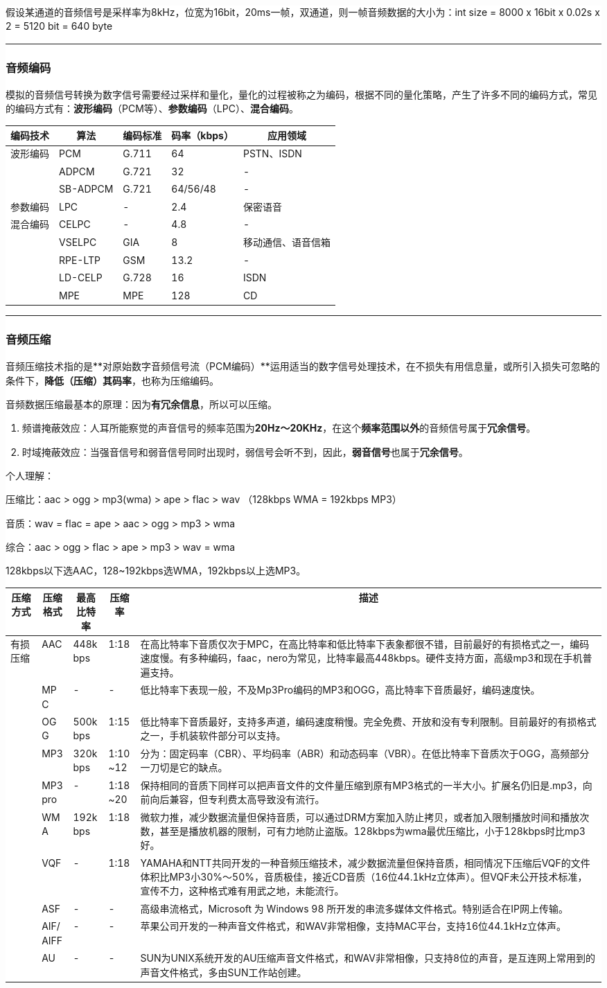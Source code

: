 假设某通道的音频信号是采样率为8kHz，位宽为16bit，20ms一帧，双通道，则一帧音频数据的大小为：int size = 8000 x 16bit x 0.02s x 2 = 5120 bit = 640 byte

***

### 音频编码

模拟的音频信号转换为数字信号需要经过采样和量化，量化的过程被称之为编码，根据不同的量化策略，产生了许多不同的编码方式，常见的编码方式有：**波形编码**（PCM等）、**参数编码**（LPC）、**混合编码**。

| 编码技术 | 算法 | 编码标准 | 码率（kbps） | 应用领域 |
|  -----  | ---- | ------- | ------------ | ------- |
| 波形编码 | PCM | G.711 | 64 | PSTN、ISDN |
|  | ADPCM | G.721 | 32 | - |
|  | SB-ADPCM | G.721 | 64/56/48 | - |
| 参数编码 | LPC | - | 2.4 | 保密语音 |
| 混合编码 | CELPC | - | 4.8 | - |
|  | VSELPC | GIA | 8 | 移动通信、语音信箱 |
|  | RPE-LTP | GSM | 13.2 | - |
|  | LD-CELP | G.728 | 16 | ISDN |
|  | MPE | MPE | 128 | CD |

***

### 音频压缩

音频压缩技术指的是**对原始数字音频信号流（PCM编码）**运用适当的数字信号处理技术，在不损失有用信息量，或所引入损失可忽略的条件下，**降低（压缩）其码率**，也称为压缩编码。

音频数据压缩最基本的原理：因为**有冗余信息**，所以可以压缩。

1. 频谱掩蔽效应：人耳所能察觉的声音信号的频率范围为**20Hz～20KHz**，在这个**频率范围以外**的音频信号属于**冗余信号**。

2. 时域掩蔽效应：当强音信号和弱音信号同时出现时，弱信号会听不到，因此，**弱音信号**也属于**冗余信号**。

个人理解：

压缩比：aac > ogg > mp3(wma) > ape > flac > wav （128kbps WMA = 192kbps MP3）

音质：wav = flac = ape > aac > ogg > mp3 > wma

综合：aac > ogg > flac > ape > mp3 > wav = wma

128kbps以下选AAC，128~192kbps选WMA，192kbps以上选MP3。

| 压缩方式 | 压缩格式 | 最高比特率 | 压缩率 | 描述 |
| ------- | ------- | --------- | ------ | ---- |
| 有损压缩 | AAC | 448kbps | 1:18 | 在高比特率下音质仅次于MPC，在高比特率和低比特率下表象都很不错，目前最好的有损格式之一，编码速度慢。有多种编码，faac，nero为常见，比特率最高448kbps。硬件支持方面，高级mp3和现在手机普遍支持。 |
|  | MPC | - | - | 低比特率下表现一般，不及Mp3Pro编码的MP3和OGG，高比特率下音质最好，编码速度快。 |
|  | OGG | 500kbps | 1:15 | 低比特率下音质最好，支持多声道，编码速度稍慢。完全免费、开放和没有专利限制。目前最好的有损格式之一，手机装软件部分可以支持。 |
|  | MP3 | 320kbps | 1:10~12 | 分为：固定码率（CBR）、平均码率（ABR）和动态码率（VBR）。在低比特率下音质次于OGG，高频部分一刀切是它的缺点。 |
|  | MP3pro | - | 1:18~20 | 保持相同的音质下同样可以把声音文件的文件量压缩到原有MP3格式的一半大小。扩展名仍旧是.mp3，向前向后兼容，但专利费太高导致没有流行。 |
|  | WMA | 192kbps | 1:18 | 微软力推，减少数据流量但保持音质，可以通过DRM方案加入防止拷贝，或者加入限制播放时间和播放次数，甚至是播放机器的限制，可有力地防止盗版。128kbps为wma最优压缩比，小于128kbps时比mp3好。 |
|  | VQF | - | 1:18 | YAMAHA和NTT共同开发的一种音频压缩技术，减少数据流量但保持音质，相同情况下压缩后VQF的文件体积比MP3小30%～50%，音质极佳，接近CD音质（16位44.1kHz立体声）。但VQF未公开技术标准，宣传不力，这种格式难有用武之地，未能流行。 |
|  | ASF | - | - | 高级串流格式，Microsoft 为 Windows 98 所开发的串流多媒体文件格式。特别适合在IP网上传输。 |
|  | AIF/AIFF | - | - | 苹果公司开发的一种声音文件格式，和WAV非常相像，支持MAC平台，支持16位44.1kHz立体声。 |
|  | AU | - | - | SUN为UNIX系统开发的AU压缩声音文件格式，和WAV非常相像，只支持8位的声音，是互连网上常用到的声音文件格式，多由SUN工作站创建。 |